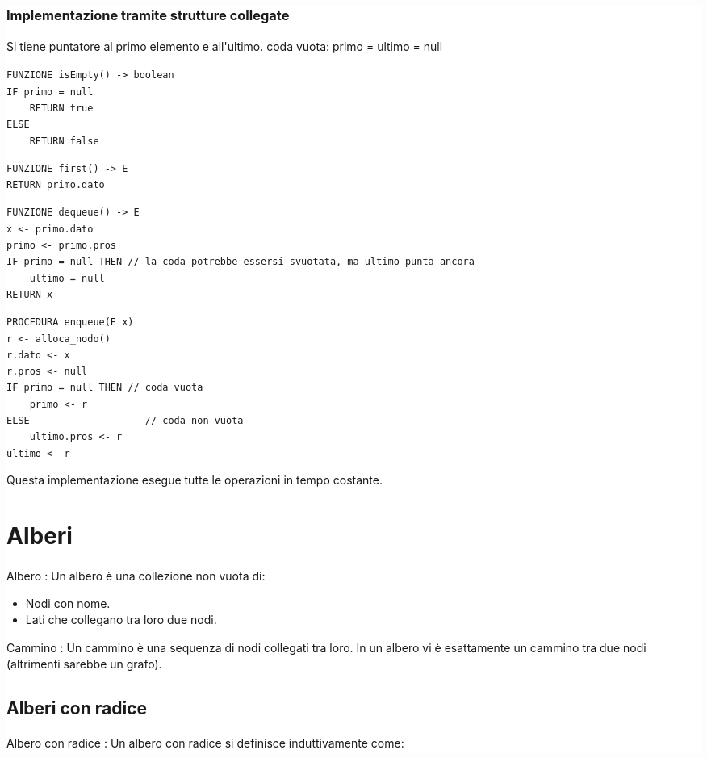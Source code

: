 ### Implementazione tramite strutture collegate

Si tiene puntatore al primo elemento e all'ultimo. coda vuota: primo = ultimo = null

```default
FUNZIONE isEmpty() -> boolean
IF primo = null
	RETURN true
ELSE
	RETURN false
```

```default
FUNZIONE first() -> E
RETURN primo.dato
```

```default
FUNZIONE dequeue() -> E
x <- primo.dato
primo <- primo.pros
IF primo = null THEN // la coda potrebbe essersi svuotata, ma ultimo punta ancora
	ultimo = null
RETURN x
```

```default
PROCEDURA enqueue(E x)
r <- alloca_nodo()
r.dato <- x
r.pros <- null
IF primo = null THEN // coda vuota
	primo <- r
ELSE					// coda non vuota
	ultimo.pros <- r
ultimo <- r
```

Questa implementazione esegue tutte le operazioni in tempo costante. 

# Alberi

Albero
: Un albero è una collezione non vuota di:

- Nodi con nome.
- Lati che collegano tra loro due nodi.

Cammino
: Un cammino è una sequenza di nodi collegati tra loro. In un albero vi è esattamente un cammino tra due nodi (altrimenti sarebbe un grafo).

## Alberi con radice

Albero con radice
: Un albero con radice si definisce induttivamente come:

